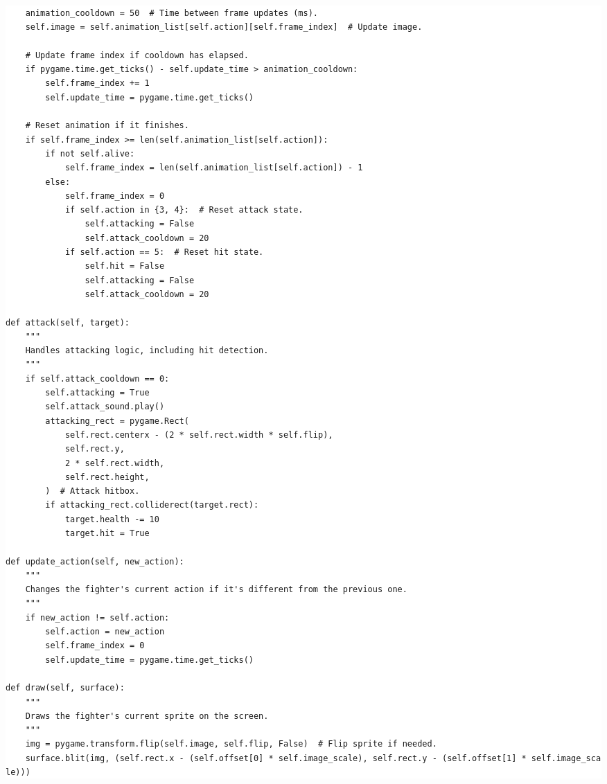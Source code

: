         animation_cooldown = 50  # Time between frame updates (ms).
        self.image = self.animation_list[self.action][self.frame_index]  # Update image.

        # Update frame index if cooldown has elapsed.
        if pygame.time.get_ticks() - self.update_time > animation_cooldown:
            self.frame_index += 1
            self.update_time = pygame.time.get_ticks()

        # Reset animation if it finishes.
        if self.frame_index >= len(self.animation_list[self.action]):
            if not self.alive:
                self.frame_index = len(self.animation_list[self.action]) - 1
            else:
                self.frame_index = 0
                if self.action in {3, 4}:  # Reset attack state.
                    self.attacking = False
                    self.attack_cooldown = 20
                if self.action == 5:  # Reset hit state.
                    self.hit = False
                    self.attacking = False
                    self.attack_cooldown = 20

    def attack(self, target):
        """
        Handles attacking logic, including hit detection.
        """
        if self.attack_cooldown == 0:
            self.attacking = True
            self.attack_sound.play()
            attacking_rect = pygame.Rect(
                self.rect.centerx - (2 * self.rect.width * self.flip),
                self.rect.y,
                2 * self.rect.width,
                self.rect.height,
            )  # Attack hitbox.
            if attacking_rect.colliderect(target.rect):
                target.health -= 10
                target.hit = True

    def update_action(self, new_action):
        """
        Changes the fighter's current action if it's different from the previous one.
        """
        if new_action != self.action:
            self.action = new_action
            self.frame_index = 0
            self.update_time = pygame.time.get_ticks()

    def draw(self, surface):
        """
        Draws the fighter's current sprite on the screen.
        """
        img = pygame.transform.flip(self.image, self.flip, False)  # Flip sprite if needed.
        surface.blit(img, (self.rect.x - (self.offset[0] * self.image_scale), self.rect.y - (self.offset[1] * self.image_scale)))
